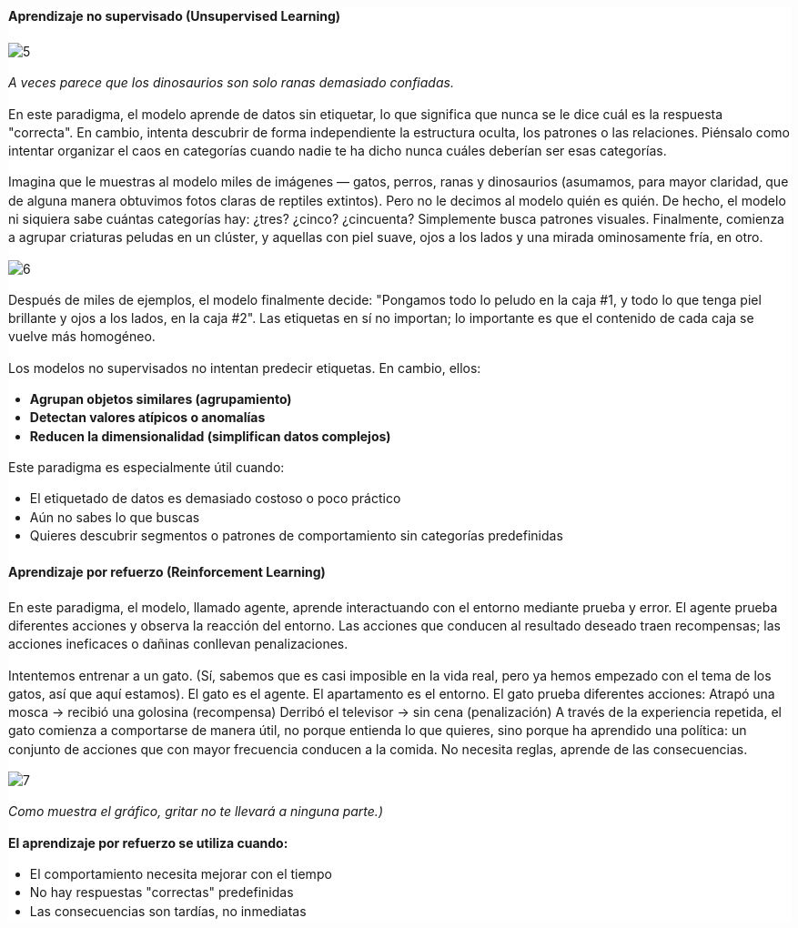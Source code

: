 #### Aprendizaje no supervisado (Unsupervised Learning)
![5](../assets/Что_такое_машинное_обучение_и_как_оно_на_самом_деле_учится/5.png)

*A veces parece que los dinosaurios son solo ranas demasiado confiadas.*

En este paradigma, el modelo aprende de datos sin etiquetar, lo que significa que nunca se le dice cuál es la respuesta "correcta". En cambio, intenta descubrir de forma independiente la estructura oculta, los patrones o las relaciones. Piénsalo como intentar organizar el caos en categorías cuando nadie te ha dicho nunca cuáles deberían ser esas categorías.

Imagina que le muestras al modelo miles de imágenes — gatos, perros, ranas y dinosaurios (asumamos, para mayor claridad, que de alguna manera obtuvimos fotos claras de reptiles extintos). Pero no le decimos al modelo quién es quién. De hecho, el modelo ni siquiera sabe cuántas categorías hay: ¿tres? ¿cinco? ¿cincuenta? Simplemente busca patrones visuales. Finalmente, comienza a agrupar criaturas peludas en un clúster, y aquellas con piel suave, ojos a los lados y una mirada ominosamente fría, en otro.

![6](../assets/Что_такое_машинное_обучение_и_как_оно_на_самом_деле_учится/6.png)

Después de miles de ejemplos, el modelo finalmente decide: "Pongamos todo lo peludo en la caja #1,
y todo lo que tenga piel brillante y ojos a los lados, en la caja #2". Las etiquetas en sí no importan; lo importante es que el contenido de cada caja se vuelve más homogéneo.

Los modelos no supervisados no intentan predecir etiquetas. En cambio, ellos:
*   **Agrupan objetos similares (agrupamiento)**
*   **Detectan valores atípicos o anomalías**
*   **Reducen la dimensionalidad (simplifican datos complejos)**

Este paradigma es especialmente útil cuando:
*   El etiquetado de datos es demasiado costoso o poco práctico
*   Aún no sabes lo que buscas
*   Quieres descubrir segmentos o patrones de comportamiento sin categorías predefinidas

#### Aprendizaje por refuerzo (Reinforcement Learning)

En este paradigma, el modelo, llamado agente, aprende interactuando con el entorno mediante prueba y error. El agente prueba diferentes acciones y observa la reacción del entorno. Las acciones que conducen al resultado deseado traen recompensas; las acciones ineficaces o dañinas conllevan penalizaciones.

Intentemos entrenar a un gato. (Sí, sabemos que es casi imposible en la vida real, pero ya hemos empezado con el tema de los gatos, así que aquí estamos).
El gato es el agente. El apartamento es el entorno. El gato prueba diferentes acciones: Atrapó una mosca → recibió una golosina (recompensa) Derribó el televisor → sin cena (penalización)
A través de la experiencia repetida, el gato comienza a comportarse de manera útil, no porque entienda lo que quieres, sino porque ha aprendido una política: un conjunto de acciones que con mayor frecuencia conducen a la comida. No necesita reglas, aprende de las consecuencias.

![7](../assets/Что_такое_машинное_обучение_и_как_оно_на_самом_деле_учится/7.png)

*Como muestra el gráfico, gritar no te llevará a ninguna parte.)*

**El aprendizaje por refuerzo se utiliza cuando:**
*   El comportamiento necesita mejorar con el tiempo
*   No hay respuestas "correctas" predefinidas
*   Las consecuencias son tardías, no inmediatas
